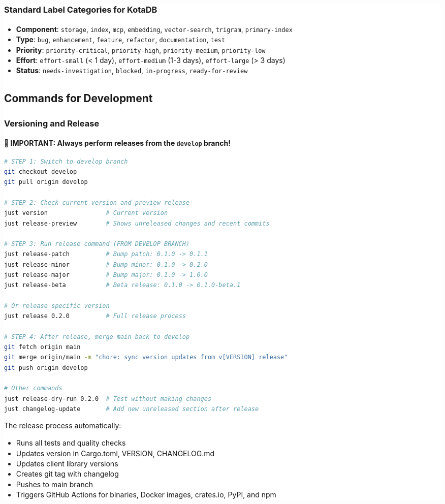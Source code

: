 ```bash
```

### Standard Label Categories for KotaDB
- **Component**: `storage`, `index`, `mcp`, `embedding`, `vector-search`, `trigram`, `primary-index`
- **Type**: `bug`, `enhancement`, `feature`, `refactor`, `documentation`, `test`  
- **Priority**: `priority-critical`, `priority-high`, `priority-medium`, `priority-low`
- **Effort**: `effort-small` (< 1 day), `effort-medium` (1-3 days), `effort-large` (> 3 days)
- **Status**: `needs-investigation`, `blocked`, `in-progress`, `ready-for-review`

## Commands for Development

### Versioning and Release

**🚨 IMPORTANT: Always perform releases from the `develop` branch!**

```bash
# STEP 1: Switch to develop branch
git checkout develop
git pull origin develop

# STEP 2: Check current version and preview release
just version                # Current version
just release-preview        # Shows unreleased changes and recent commits

# STEP 3: Run release command (FROM DEVELOP BRANCH)
just release-patch          # Bump patch: 0.1.0 -> 0.1.1
just release-minor          # Bump minor: 0.1.0 -> 0.2.0
just release-major          # Bump major: 0.1.0 -> 1.0.0
just release-beta           # Beta release: 0.1.0 -> 0.1.0-beta.1

# Or release specific version
just release 0.2.0          # Full release process

# STEP 4: After release, merge main back to develop
git fetch origin main
git merge origin/main -m "chore: sync version updates from v[VERSION] release"
git push origin develop

# Other commands
just release-dry-run 0.2.0  # Test without making changes
just changelog-update       # Add new unreleased section after release
```

The release process automatically:
- Runs all tests and quality checks
- Updates version in Cargo.toml, VERSION, CHANGELOG.md
- Updates client library versions
- Creates git tag with changelog
- Pushes to main branch
- Triggers GitHub Actions for binaries, Docker images, crates.io, PyPI, and npm
